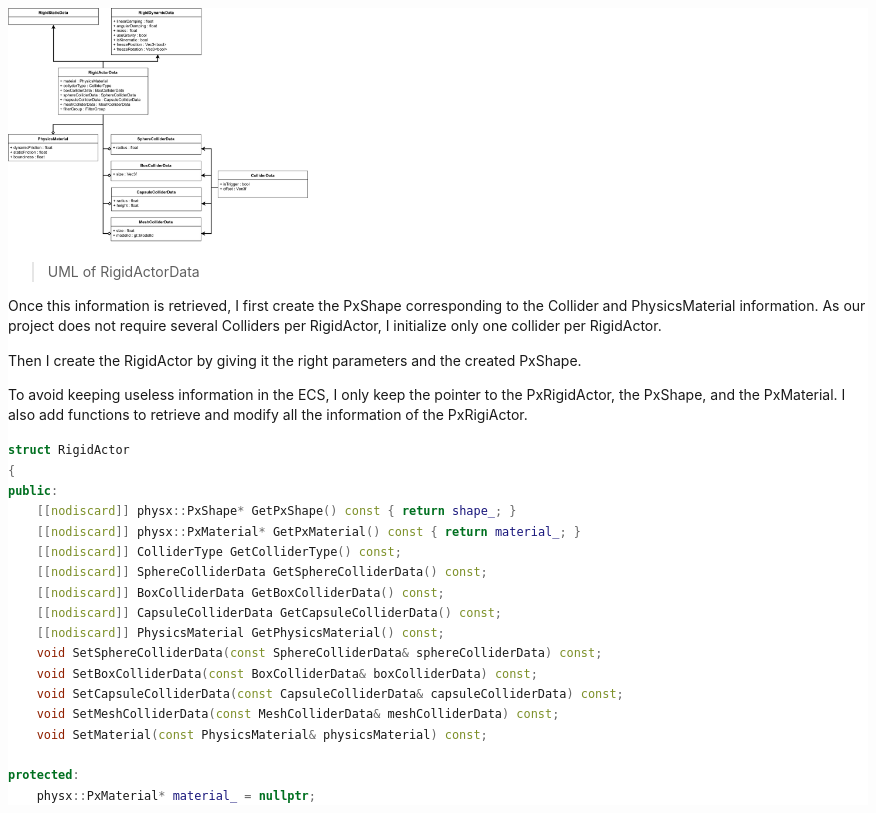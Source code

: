 <img src="/Data/BlogPost/AerRacers/rigidactordata_uml.png" width="300" alt="UML of RigidActorData">

> UML of RigidActorData

Once this information is retrieved, I first create the PxShape corresponding to the Collider and PhysicsMaterial information. As our project does not require several Colliders per RigidActor, I initialize only one collider per RigidActor.

Then I create the RigidActor by giving it the right parameters and the created PxShape. 

To avoid keeping useless information in the ECS, I only keep the pointer to the PxRigidActor, the PxShape, and the PxMaterial. I also add functions to retrieve and modify all the information of the PxRigiActor.
```cpp
struct RigidActor
{
public:
	[[nodiscard]] physx::PxShape* GetPxShape() const { return shape_; }
	[[nodiscard]] physx::PxMaterial* GetPxMaterial() const { return material_; }
	[[nodiscard]] ColliderType GetColliderType() const;
	[[nodiscard]] SphereColliderData GetSphereColliderData() const;
	[[nodiscard]] BoxColliderData GetBoxColliderData() const;
	[[nodiscard]] CapsuleColliderData GetCapsuleColliderData() const;
	[[nodiscard]] PhysicsMaterial GetPhysicsMaterial() const;
	void SetSphereColliderData(const SphereColliderData& sphereColliderData) const;
	void SetBoxColliderData(const BoxColliderData& boxColliderData) const;
	void SetCapsuleColliderData(const CapsuleColliderData& capsuleColliderData) const;
	void SetMeshColliderData(const MeshColliderData& meshColliderData) const;
	void SetMaterial(const PhysicsMaterial& physicsMaterial) const;

protected:
	physx::PxMaterial* material_ = nullptr;
```